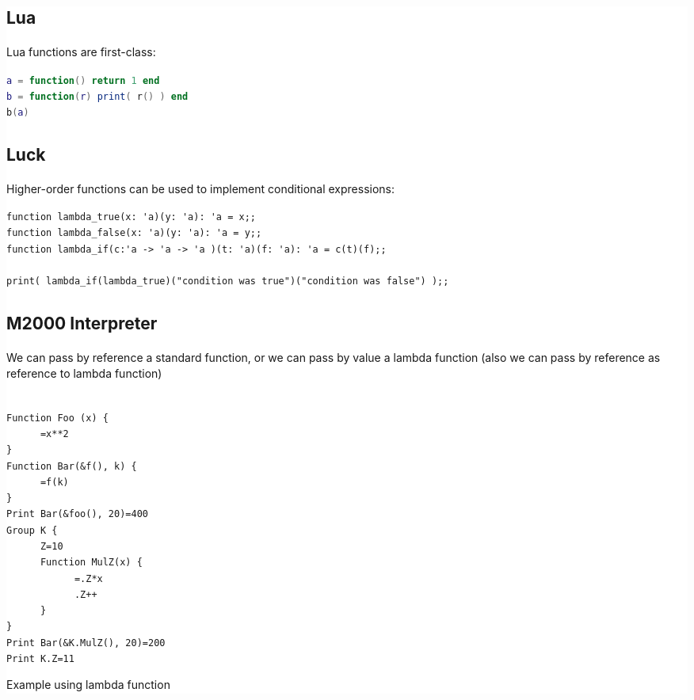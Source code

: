 

## Lua

Lua functions are first-class:

```lua
a = function() return 1 end
b = function(r) print( r() ) end
b(a)
```



## Luck

Higher-order functions can be used to implement conditional expressions:

```luck
function lambda_true(x: 'a)(y: 'a): 'a = x;;
function lambda_false(x: 'a)(y: 'a): 'a = y;;
function lambda_if(c:'a -> 'a -> 'a )(t: 'a)(f: 'a): 'a = c(t)(f);;

print( lambda_if(lambda_true)("condition was true")("condition was false") );;
```



## M2000 Interpreter

We can pass by reference a standard function, or we can pass by value a lambda function (also we can pass by reference as reference to lambda function)

```M2000 Interpreter

Function Foo (x) {
      =x**2
}
Function Bar(&f(), k) {
      =f(k)
}
Print Bar(&foo(), 20)=400
Group K {
      Z=10
      Function MulZ(x) {
            =.Z*x
            .Z++
      }
}
Print Bar(&K.MulZ(), 20)=200
Print K.Z=11

```


Example using lambda function

